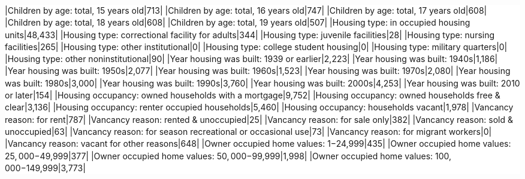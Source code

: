|Children by age: total, 15 years old|713|
|Children by age: total, 16 years old|747|
|Children by age: total, 17 years old|608|
|Children by age: total, 18 years old|608|
|Children by age: total, 19 years old|507|
|Housing type: in occupied housing units|48,433|
|Housing type: correctional facility for adults|344|
|Housing type: juvenile facilities|28|
|Housing type: nursing facilities|265|
|Housing type: other institutional|0|
|Housing type: college student housing|0|
|Housing type: military quarters|0|
|Housing type: other noninstitutional|90|
|Year housing was built: 1939 or earlier|2,223|
|Year housing was built: 1940s|1,186|
|Year housing was built: 1950s|2,077|
|Year housing was built: 1960s|1,523|
|Year housing was built: 1970s|2,080|
|Year housing was built: 1980s|3,000|
|Year housing was built: 1990s|3,760|
|Year housing was built: 2000s|4,253|
|Year housing was built: 2010 or later|154|
|Housing occupancy: owned households with a mortgage|9,752|
|Housing occupancy: owned households free & clear|3,136|
|Housing occupancy: renter occupied households|5,460|
|Housing occupancy: households vacant|1,978|
|Vancancy reason: for rent|787|
|Vancancy reason: rented & unoccupied|25|
|Vancancy reason: for sale only|382|
|Vancancy reason: sold & unoccupied|63|
|Vancancy reason: for season recreational or occasional use|73|
|Vancancy reason: for migrant workers|0|
|Vancancy reason: vacant for other reasons|648|
|Owner occupied home values: $1-$24,999|435|
|Owner occupied home values: $25,000-$49,999|377|
|Owner occupied home values: $50,000-$99,999|1,998|
|Owner occupied home values: $100,000-$149,999|3,773|